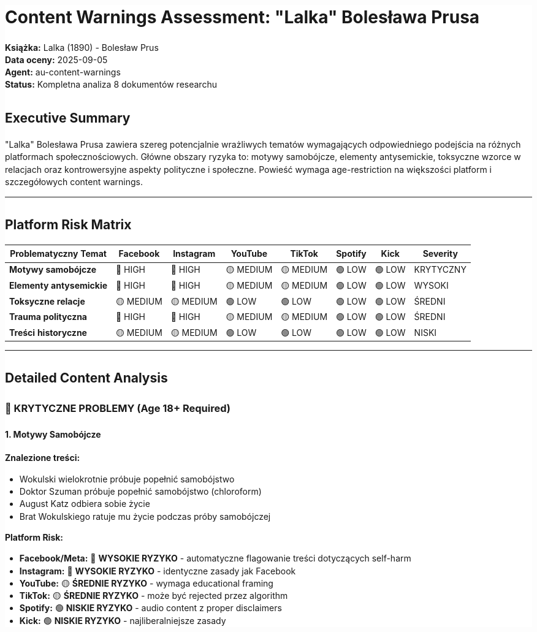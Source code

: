 # Content Warnings Assessment: "Lalka" Bolesława Prusa

**Książka:** Lalka (1890) - Bolesław Prus  
**Data oceny:** 2025-09-05  
**Agent:** au-content-warnings  
**Status:** Kompletna analiza 8 dokumentów researchu

## Executive Summary

"Lalka" Bolesława Prusa zawiera szereg potencjalnie wrażliwych tematów wymagających odpowiedniego podejścia na różnych platformach społecznościowych. Główne obszary ryzyka to: motywy samobójcze, elementy antysemickie, toksyczne wzorce w relacjach oraz kontrowersyjne aspekty polityczne i społeczne. Powieść wymaga age-restriction na większości platform i szczegółowych content warnings.

---

## Platform Risk Matrix

| Problematyczny Temat | Facebook | Instagram | YouTube | TikTok | Spotify | Kick | Severity |
|---------------------|----------|-----------|---------|--------|---------|------|----------|
| **Motywy samobójcze** | 🔴 HIGH | 🔴 HIGH | 🟡 MEDIUM | 🟡 MEDIUM | 🟢 LOW | 🟢 LOW | KRYTYCZNY |
| **Elementy antysemickie** | 🔴 HIGH | 🔴 HIGH | 🟡 MEDIUM | 🟡 MEDIUM | 🟢 LOW | 🟢 LOW | WYSOKI |
| **Toksyczne relacje** | 🟡 MEDIUM | 🟡 MEDIUM | 🟢 LOW | 🟢 LOW | 🟢 LOW | 🟢 LOW | ŚREDNI |
| **Trauma polityczna** | 🔴 HIGH | 🔴 HIGH | 🟡 MEDIUM | 🟡 MEDIUM | 🟢 LOW | 🟢 LOW | ŚREDNI |
| **Treści historyczne** | 🟡 MEDIUM | 🟡 MEDIUM | 🟢 LOW | 🟢 LOW | 🟢 LOW | 🟢 LOW | NISKI |

---

## Detailed Content Analysis

### 🚨 KRYTYCZNE PROBLEMY (Age 18+ Required)

#### 1. Motywy Samobójcze
**Znalezione treści:**
- Wokulski wielokrotnie próbuje popełnić samobójstwo
- Doktor Szuman próbuje popełnić samobójstwo (chloroform)
- August Katz odbiera sobie życie
- Brat Wokulskiego ratuje mu życie podczas próby samobójczej

**Platform Risk:**
- **Facebook/Meta:** 🔴 **WYSOKIE RYZYKO** - automatyczne flagowanie treści dotyczących self-harm
- **Instagram:** 🔴 **WYSOKIE RYZYKO** - identyczne zasady jak Facebook
- **YouTube:** 🟡 **ŚREDNIE RYZYKO** - wymaga educational framing
- **TikTok:** 🟡 **ŚREDNIE RYZYKO** - może być rejected przez algorithm
- **Spotify:** 🟢 **NISKIE RYZYKO** - audio content z proper disclaimers
- **Kick:** 🟢 **NISKIE RYZYKO** - najliberalniejsze zasady
